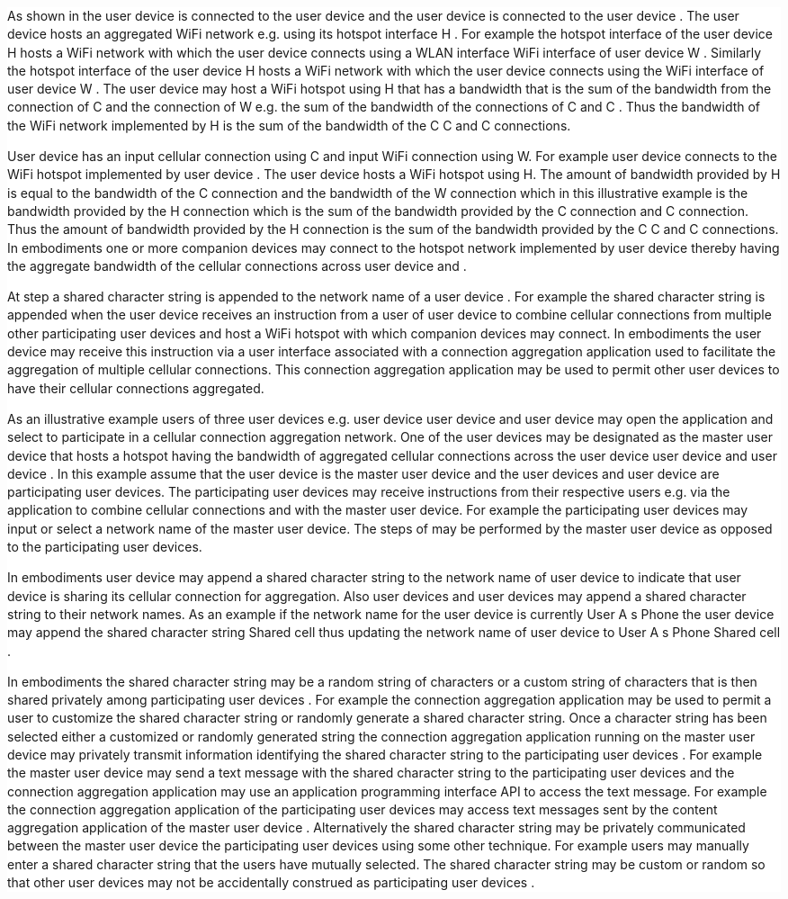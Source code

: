 As shown in the user device is connected to the user device and the user device is connected to the user device . The user device hosts an aggregated WiFi network e.g. using its hotspot interface H . For example the hotspot interface of the user device H hosts a WiFi network with which the user device connects using a WLAN interface WiFi interface of user device W . Similarly the hotspot interface of the user device H hosts a WiFi network with which the user device connects using the WiFi interface of user device W . The user device may host a WiFi hotspot using H that has a bandwidth that is the sum of the bandwidth from the connection of C and the connection of W e.g. the sum of the bandwidth of the connections of C and C . Thus the bandwidth of the WiFi network implemented by H is the sum of the bandwidth of the C C and C connections.

User device has an input cellular connection using C and input WiFi connection using W. For example user device connects to the WiFi hotspot implemented by user device . The user device hosts a WiFi hotspot using H. The amount of bandwidth provided by H is equal to the bandwidth of the C connection and the bandwidth of the W connection which in this illustrative example is the bandwidth provided by the H connection which is the sum of the bandwidth provided by the C connection and C connection. Thus the amount of bandwidth provided by the H connection is the sum of the bandwidth provided by the C C and C connections. In embodiments one or more companion devices may connect to the hotspot network implemented by user device thereby having the aggregate bandwidth of the cellular connections across user device and .

At step a shared character string is appended to the network name of a user device . For example the shared character string is appended when the user device receives an instruction from a user of user device to combine cellular connections from multiple other participating user devices and host a WiFi hotspot with which companion devices may connect. In embodiments the user device may receive this instruction via a user interface associated with a connection aggregation application used to facilitate the aggregation of multiple cellular connections. This connection aggregation application may be used to permit other user devices to have their cellular connections aggregated.

As an illustrative example users of three user devices e.g. user device user device and user device may open the application and select to participate in a cellular connection aggregation network. One of the user devices may be designated as the master user device that hosts a hotspot having the bandwidth of aggregated cellular connections across the user device user device and user device . In this example assume that the user device is the master user device and the user devices and user device are participating user devices. The participating user devices may receive instructions from their respective users e.g. via the application to combine cellular connections and with the master user device. For example the participating user devices may input or select a network name of the master user device. The steps of may be performed by the master user device as opposed to the participating user devices.

In embodiments user device may append a shared character string to the network name of user device to indicate that user device is sharing its cellular connection for aggregation. Also user devices and user devices may append a shared character string to their network names. As an example if the network name for the user device is currently User A s Phone the user device may append the shared character string Shared cell thus updating the network name of user device to User A s Phone Shared cell .

In embodiments the shared character string may be a random string of characters or a custom string of characters that is then shared privately among participating user devices . For example the connection aggregation application may be used to permit a user to customize the shared character string or randomly generate a shared character string. Once a character string has been selected either a customized or randomly generated string the connection aggregation application running on the master user device may privately transmit information identifying the shared character string to the participating user devices . For example the master user device may send a text message with the shared character string to the participating user devices and the connection aggregation application may use an application programming interface API to access the text message. For example the connection aggregation application of the participating user devices may access text messages sent by the content aggregation application of the master user device . Alternatively the shared character string may be privately communicated between the master user device the participating user devices using some other technique. For example users may manually enter a shared character string that the users have mutually selected. The shared character string may be custom or random so that other user devices may not be accidentally construed as participating user devices .
